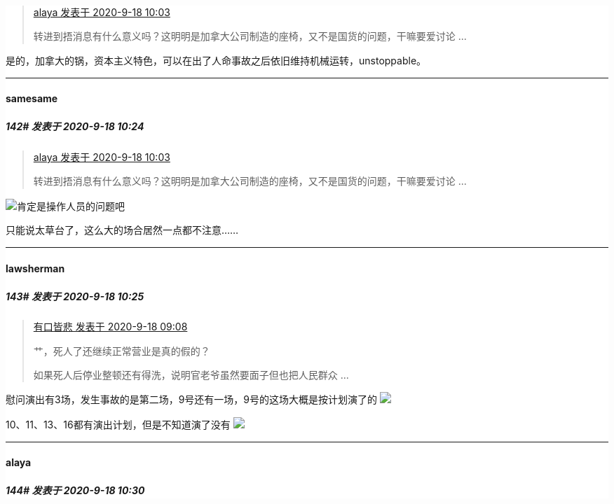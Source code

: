 

<blockquote><a href="httphttps://bbs.saraba1st.com/2b/forum.php?mod=redirect&amp;goto=findpost&amp;pid=48774479&amp;ptid=1960426" target="_blank">alaya 发表于 2020-9-18 10:03</a>

转进到捂消息有什么意义吗？这明明是加拿大公司制造的座椅，又不是国货的问题，干嘛要爱讨论 ...</blockquote>
是的，加拿大的锅，资本主义特色，可以在出了人命事故之后依旧维持机械运转，unstoppable。







-----

####  samesame  
##### 142#       发表于 2020-9-18 10:24



<blockquote><a href="httphttps://bbs.saraba1st.com/2b/forum.php?mod=redirect&amp;goto=findpost&amp;pid=48774479&amp;ptid=1960426" target="_blank">alaya 发表于 2020-9-18 10:03</a>

转进到捂消息有什么意义吗？这明明是加拿大公司制造的座椅，又不是国货的问题，干嘛要爱讨论 ...</blockquote>
<img src="https://static.saraba1st.com/image/smiley/face2017/003.png" referrerpolicy="no-referrer">肯定是操作人员的问题吧

只能说太草台了，这么大的场合居然一点都不注意……







-----

####  lawsherman  
##### 143#       发表于 2020-9-18 10:25



<blockquote><a href="httphttps://bbs.saraba1st.com/2b/forum.php?mod=redirect&amp;goto=findpost&amp;pid=48773796&amp;ptid=1960426" target="_blank">有口皆悲 发表于 2020-9-18 09:08</a>

艹，死人了还继续正常营业是真的假的？

如果死人后停业整顿还有得洗，说明官老爷虽然要面子但也把人民群众 ...</blockquote>
慰问演出有3场，发生事故的是第二场，9号还有一场，9号的这场大概是按计划演了的
<img src="http://imgbdb3.bendibao.com/dazheimg/20209/2/20200902164043_38971.png" referrerpolicy="no-referrer">


10、11、13、16都有演出计划，但是不知道演了没有
<img src="http://imgbdb3.bendibao.com/whbdb/xiuxian/20209/02/2020902160252_95885.png" referrerpolicy="no-referrer">







-----

####  alaya  
##### 144#       发表于 2020-9-18 10:30

